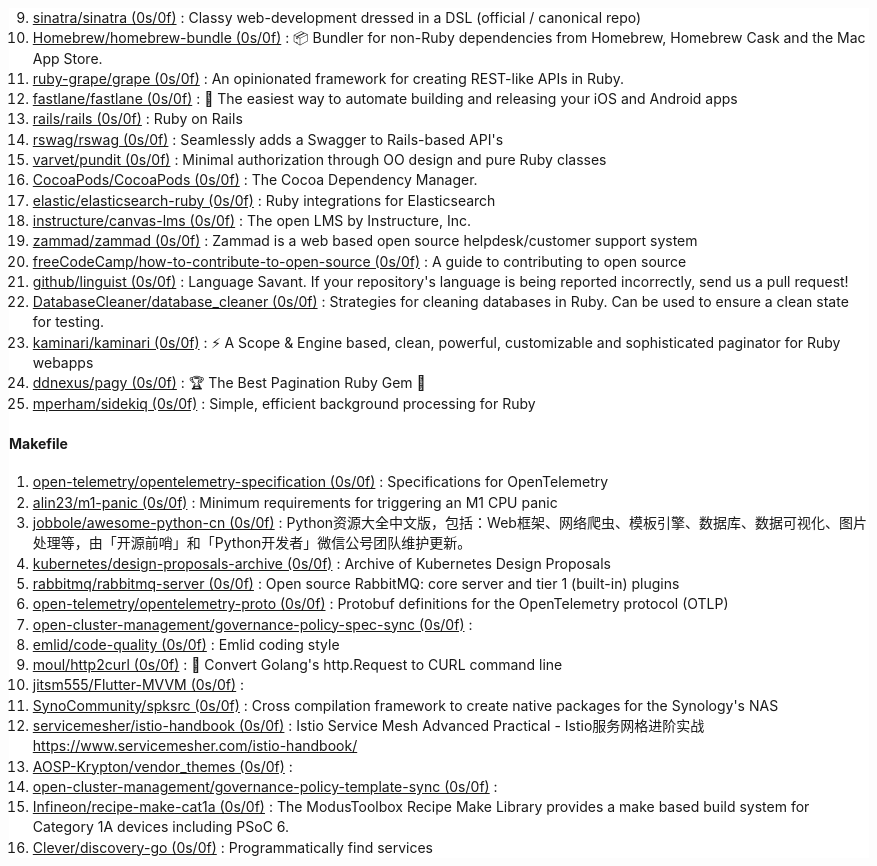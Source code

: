 9. [sinatra/sinatra (0s/0f)](https://github.com/sinatra/sinatra) : Classy web-development dressed in a DSL (official / canonical repo)
10. [Homebrew/homebrew-bundle (0s/0f)](https://github.com/Homebrew/homebrew-bundle) : 📦 Bundler for non-Ruby dependencies from Homebrew, Homebrew Cask and the Mac App Store.
11. [ruby-grape/grape (0s/0f)](https://github.com/ruby-grape/grape) : An opinionated framework for creating REST-like APIs in Ruby.
12. [fastlane/fastlane (0s/0f)](https://github.com/fastlane/fastlane) : 🚀 The easiest way to automate building and releasing your iOS and Android apps
13. [rails/rails (0s/0f)](https://github.com/rails/rails) : Ruby on Rails
14. [rswag/rswag (0s/0f)](https://github.com/rswag/rswag) : Seamlessly adds a Swagger to Rails-based API's
15. [varvet/pundit (0s/0f)](https://github.com/varvet/pundit) : Minimal authorization through OO design and pure Ruby classes
16. [CocoaPods/CocoaPods (0s/0f)](https://github.com/CocoaPods/CocoaPods) : The Cocoa Dependency Manager.
17. [elastic/elasticsearch-ruby (0s/0f)](https://github.com/elastic/elasticsearch-ruby) : Ruby integrations for Elasticsearch
18. [instructure/canvas-lms (0s/0f)](https://github.com/instructure/canvas-lms) : The open LMS by Instructure, Inc.
19. [zammad/zammad (0s/0f)](https://github.com/zammad/zammad) : Zammad is a web based open source helpdesk/customer support system
20. [freeCodeCamp/how-to-contribute-to-open-source (0s/0f)](https://github.com/freeCodeCamp/how-to-contribute-to-open-source) : A guide to contributing to open source
21. [github/linguist (0s/0f)](https://github.com/github/linguist) : Language Savant. If your repository's language is being reported incorrectly, send us a pull request!
22. [DatabaseCleaner/database_cleaner (0s/0f)](https://github.com/DatabaseCleaner/database_cleaner) : Strategies for cleaning databases in Ruby. Can be used to ensure a clean state for testing.
23. [kaminari/kaminari (0s/0f)](https://github.com/kaminari/kaminari) : ⚡ A Scope & Engine based, clean, powerful, customizable and sophisticated paginator for Ruby webapps
24. [ddnexus/pagy (0s/0f)](https://github.com/ddnexus/pagy) : 🏆 The Best Pagination Ruby Gem 🥇
25. [mperham/sidekiq (0s/0f)](https://github.com/mperham/sidekiq) : Simple, efficient background processing for Ruby

#### Makefile
1. [open-telemetry/opentelemetry-specification (0s/0f)](https://github.com/open-telemetry/opentelemetry-specification) : Specifications for OpenTelemetry
2. [alin23/m1-panic (0s/0f)](https://github.com/alin23/m1-panic) : Minimum requirements for triggering an M1 CPU panic
3. [jobbole/awesome-python-cn (0s/0f)](https://github.com/jobbole/awesome-python-cn) : Python资源大全中文版，包括：Web框架、网络爬虫、模板引擎、数据库、数据可视化、图片处理等，由「开源前哨」和「Python开发者」微信公号团队维护更新。
4. [kubernetes/design-proposals-archive (0s/0f)](https://github.com/kubernetes/design-proposals-archive) : Archive of Kubernetes Design Proposals
5. [rabbitmq/rabbitmq-server (0s/0f)](https://github.com/rabbitmq/rabbitmq-server) : Open source RabbitMQ: core server and tier 1 (built-in) plugins
6. [open-telemetry/opentelemetry-proto (0s/0f)](https://github.com/open-telemetry/opentelemetry-proto) : Protobuf definitions for the OpenTelemetry protocol (OTLP)
7. [open-cluster-management/governance-policy-spec-sync (0s/0f)](https://github.com/open-cluster-management/governance-policy-spec-sync) : 
8. [emlid/code-quality (0s/0f)](https://github.com/emlid/code-quality) : Emlid coding style
9. [moul/http2curl (0s/0f)](https://github.com/moul/http2curl) : 📐 Convert Golang's http.Request to CURL command line
10. [jitsm555/Flutter-MVVM (0s/0f)](https://github.com/jitsm555/Flutter-MVVM) : 
11. [SynoCommunity/spksrc (0s/0f)](https://github.com/SynoCommunity/spksrc) : Cross compilation framework to create native packages for the Synology's NAS
12. [servicemesher/istio-handbook (0s/0f)](https://github.com/servicemesher/istio-handbook) : Istio Service Mesh Advanced Practical - Istio服务网格进阶实战 https://www.servicemesher.com/istio-handbook/
13. [AOSP-Krypton/vendor_themes (0s/0f)](https://github.com/AOSP-Krypton/vendor_themes) : 
14. [open-cluster-management/governance-policy-template-sync (0s/0f)](https://github.com/open-cluster-management/governance-policy-template-sync) : 
15. [Infineon/recipe-make-cat1a (0s/0f)](https://github.com/Infineon/recipe-make-cat1a) : The ModusToolbox Recipe Make Library provides a make based build system for Category 1A devices including PSoC 6.
16. [Clever/discovery-go (0s/0f)](https://github.com/Clever/discovery-go) : Programmatically find services